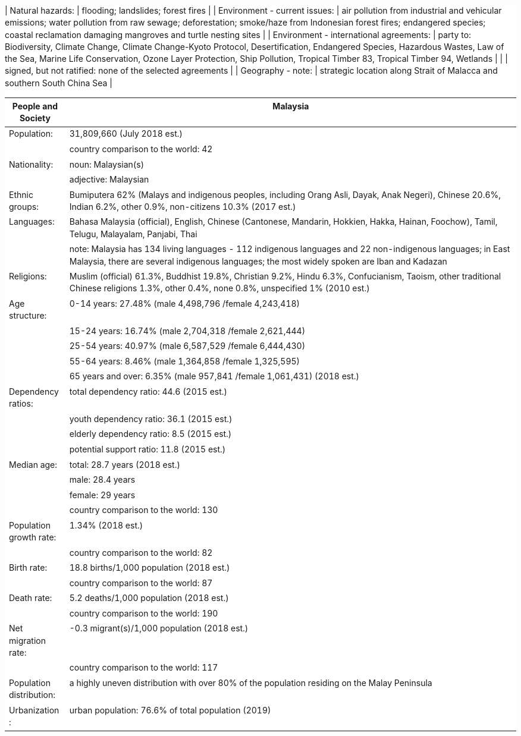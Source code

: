 | Natural hazards: | flooding; landslides; forest fires |
| Environment - current issues: | air pollution from industrial and vehicular emissions; water pollution from raw sewage; deforestation; smoke/haze from Indonesian forest fires; endangered species; coastal reclamation damaging mangroves and turtle nesting sites |
| Environment - international agreements: | party to: Biodiversity, Climate Change, Climate Change-Kyoto Protocol, Desertification, Endangered Species, Hazardous Wastes, Law of the Sea, Marine Life Conservation, Ozone Layer Protection, Ship Pollution, Tropical Timber 83, Tropical Timber 94, Wetlands |
| | signed, but not ratified: none of the selected agreements |
| Geography - note: | strategic location along Strait of Malacca and southern South China Sea |

| People and Society | Malaysia |
| --- | --- |
| Population: | 31,809,660 (July 2018 est.) |
| | country comparison to the world: 42 |
| Nationality: | noun: Malaysian(s) |
| | adjective: Malaysian |
| Ethnic groups: | Bumiputera 62% (Malays and indigenous peoples, including Orang Asli, Dayak, Anak Negeri), Chinese 20.6%, Indian 6.2%, other 0.9%, non-citizens 10.3% (2017 est.) |
| Languages: | Bahasa Malaysia (official), English, Chinese (Cantonese, Mandarin, Hokkien, Hakka, Hainan, Foochow), Tamil, Telugu, Malayalam, Panjabi, Thai |
| | note: Malaysia has 134 living languages - 112 indigenous languages and 22 non-indigenous languages; in East Malaysia, there are several indigenous languages; the most widely spoken are Iban and Kadazan |
| Religions: | Muslim (official) 61.3%, Buddhist 19.8%, Christian 9.2%, Hindu 6.3%, Confucianism, Taoism, other traditional Chinese religions 1.3%, other 0.4%, none 0.8%, unspecified 1% (2010 est.) |
| Age structure: | 0-14 years: 27.48% (male 4,498,796 /female 4,243,418) |
| | 15-24 years: 16.74% (male 2,704,318 /female 2,621,444) |
| | 25-54 years: 40.97% (male 6,587,529 /female 6,444,430) |
| | 55-64 years: 8.46% (male 1,364,858 /female 1,325,595) |
| | 65 years and over: 6.35% (male 957,841 /female 1,061,431) (2018 est.) |
| Dependency ratios: | total dependency ratio: 44.6 (2015 est.) |
| | youth dependency ratio: 36.1 (2015 est.) |
| | elderly dependency ratio: 8.5 (2015 est.) |
| | potential support ratio: 11.8 (2015 est.) |
| Median age: | total: 28.7 years (2018 est.) |
| | male: 28.4 years |
| | female: 29 years |
| | country comparison to the world: 130 |
| Population growth rate: | 1.34% (2018 est.) |
| | country comparison to the world: 82 |
| Birth rate: | 18.8 births/1,000 population (2018 est.) |
| | country comparison to the world: 87 |
| Death rate: | 5.2 deaths/1,000 population (2018 est.) |
| | country comparison to the world: 190 |
| Net migration rate: | -0.3 migrant(s)/1,000 population (2018 est.) |
| | country comparison to the world: 117 |
| Population distribution: | a highly uneven distribution with over 80% of the population residing on the Malay Peninsula |
| Urbanization: | urban population: 76.6% of total population (2019) |